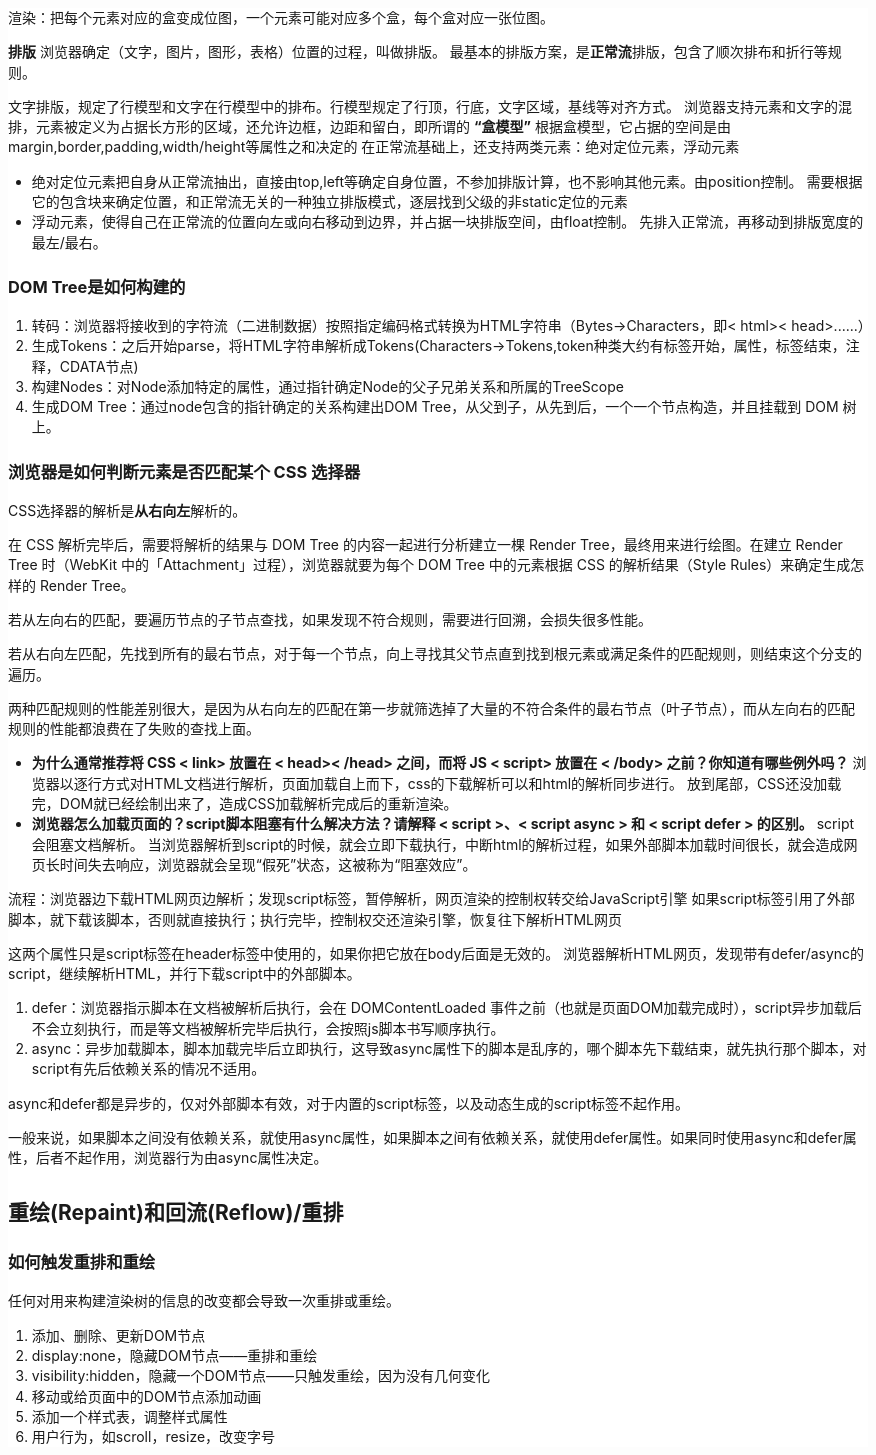 渲染：把每个元素对应的盒变成位图，一个元素可能对应多个盒，每个盒对应一张位图。

**排版**
浏览器确定（文字，图片，图形，表格）位置的过程，叫做排版。
最基本的排版方案，是**正常流**排版，包含了顺次排布和折行等规则。

文字排版，规定了行模型和文字在行模型中的排布。行模型规定了行顶，行底，文字区域，基线等对齐方式。
浏览器支持元素和文字的混排，元素被定义为占据长方形的区域，还允许边框，边距和留白，即所谓的 **“盒模型”**
根据盒模型，它占据的空间是由margin,border,padding,width/height等属性之和决定的
在正常流基础上，还支持两类元素：绝对定位元素，浮动元素
- 绝对定位元素把自身从正常流抽出，直接由top,left等确定自身位置，不参加排版计算，也不影响其他元素。由position控制。
需要根据它的包含块来确定位置，和正常流无关的一种独立排版模式，逐层找到父级的非static定位的元素
- 浮动元素，使得自己在正常流的位置向左或向右移动到边界，并占据一块排版空间，由float控制。
先排入正常流，再移动到排版宽度的最左/最右。

### DOM Tree是如何构建的
1. 转码：浏览器将接收到的字符流（二进制数据）按照指定编码格式转换为HTML字符串（Bytes->Characters，即< html>< head>......）
2. 生成Tokens：之后开始parse，将HTML字符串解析成Tokens(Characters->Tokens,token种类大约有标签开始，属性，标签结束，注释，CDATA节点)
3. 构建Nodes：对Node添加特定的属性，通过指针确定Node的父子兄弟关系和所属的TreeScope
4. 生成DOM Tree：通过node包含的指针确定的关系构建出DOM Tree，从父到子，从先到后，一个一个节点构造，并且挂载到 DOM 树上。

### 浏览器是如何判断元素是否匹配某个 CSS 选择器
CSS选择器的解析是**从右向左**解析的。

在 CSS 解析完毕后，需要将解析的结果与 DOM Tree 的内容一起进行分析建立一棵 Render Tree，最终用来进行绘图。在建立 Render Tree 时（WebKit 中的「Attachment」过程），浏览器就要为每个 DOM Tree 中的元素根据 CSS 的解析结果（Style Rules）来确定生成怎样的 Render Tree。

若从左向右的匹配，要遍历节点的子节点查找，如果发现不符合规则，需要进行回溯，会损失很多性能。

若从右向左匹配，先找到所有的最右节点，对于每一个节点，向上寻找其父节点直到找到根元素或满足条件的匹配规则，则结束这个分支的遍历。

两种匹配规则的性能差别很大，是因为从右向左的匹配在第一步就筛选掉了大量的不符合条件的最右节点（叶子节点），而从左向右的匹配规则的性能都浪费在了失败的查找上面。

- **为什么通常推荐将 CSS < link> 放置在 < head>< /head> 之间，而将 JS < script> 放置在 < /body> 之前？你知道有哪些例外吗？**
浏览器以逐行方式对HTML文档进行解析，页面加载自上而下，css的下载解析可以和html的解析同步进行。
放到尾部，CSS还没加载完，DOM就已经绘制出来了，造成CSS加载解析完成后的重新渲染。
- **浏览器怎么加载页面的？script脚本阻塞有什么解决方法？请解释 < script >、< script async > 和 < script defer > 的区别。**
script会阻塞文档解析。
当浏览器解析到script的时候，就会立即下载执行，中断html的解析过程，如果外部脚本加载时间很长，就会造成网页长时间失去响应，浏览器就会呈现“假死”状态，这被称为“阻塞效应”。

流程：浏览器边下载HTML网页边解析；发现script标签，暂停解析，网页渲染的控制权转交给JavaScript引擎
如果script标签引用了外部脚本，就下载该脚本，否则就直接执行；执行完毕，控制权交还渲染引擎，恢复往下解析HTML网页

这两个属性只是script标签在header标签中使用的，如果你把它放在body后面是无效的。
浏览器解析HTML网页，发现带有defer/async的script，继续解析HTML，并行下载script中的外部脚本。
1. defer：浏览器指示脚本在文档被解析后执行，会在 DOMContentLoaded 事件之前（也就是页面DOM加载完成时），script异步加载后不会立刻执行，而是等文档被解析完毕后执行，会按照js脚本书写顺序执行。
2. async：异步加载脚本，脚本加载完毕后立即执行，这导致async属性下的脚本是乱序的，哪个脚本先下载结束，就先执行那个脚本，对script有先后依赖关系的情况不适用。

async和defer都是异步的，仅对外部脚本有效，对于内置的script标签，以及动态生成的script标签不起作用。

一般来说，如果脚本之间没有依赖关系，就使用async属性，如果脚本之间有依赖关系，就使用defer属性。如果同时使用async和defer属性，后者不起作用，浏览器行为由async属性决定。


## **重绘(Repaint)和回流(Reflow)/重排**
### 如何触发重排和重绘
任何对用来构建渲染树的信息的改变都会导致一次重排或重绘。
1. 添加、删除、更新DOM节点
2. display:none，隐藏DOM节点——重排和重绘
3. visibility:hidden，隐藏一个DOM节点——只触发重绘，因为没有几何变化
4. 移动或给页面中的DOM节点添加动画
5. 添加一个样式表，调整样式属性
6. 用户行为，如scroll，resize，改变字号
